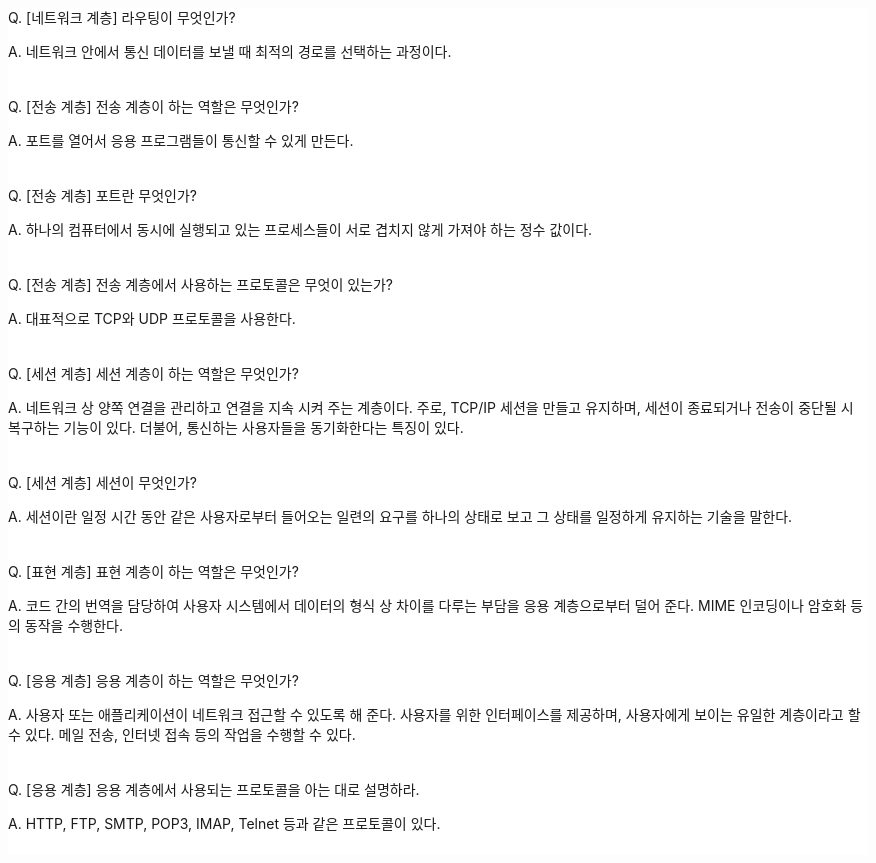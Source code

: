 Q. [네트워크 계층] 라우팅이 무엇인가?

A. 네트워크 안에서 통신 데이터를 보낼 때 최적의 경로를 선택하는 과정이다.  </br></br>

Q. [전송 계층] 전송 계층이 하는 역할은 무엇인가?

A. 포트를 열어서 응용 프로그램들이 통신할 수 있게 만든다.  </br></br>

Q. [전송 계층] 포트란 무엇인가?

A. 하나의 컴퓨터에서 동시에 실행되고 있는 프로세스들이 서로 겹치지 않게 가져야 하는 정수 값이다.  </br></br>

Q. [전송 계층] 전송 계층에서 사용하는 프로토콜은 무엇이 있는가?

A. 대표적으로 TCP와 UDP 프로토콜을 사용한다.  </br></br>

Q. [세션 계층] 세션 계층이 하는 역할은 무엇인가?

A. 네트워크 상 양쪽 연결을 관리하고 연결을 지속 시켜 주는 계층이다. 주로, TCP/IP 세션을 만들고 유지하며, 세션이 종료되거나 전송이 중단될 시 복구하는 기능이 있다. 더불어, 통신하는 사용자들을 동기화한다는 특징이 있다.  </br></br>

Q. [세션 계층] 세션이 무엇인가?

A. 세션이란 일정 시간 동안 같은 사용자로부터 들어오는 일련의 요구를 하나의 상태로 보고 그 상태를 일정하게 유지하는 기술을 말한다.  </br></br>

Q. [표현 계층] 표현 계층이 하는 역할은 무엇인가?

A. 코드 간의 번역을 담당하여 사용자 시스템에서 데이터의 형식 상 차이를 다루는 부담을 응용 계층으로부터 덜어 준다. MIME 인코딩이나 암호화 등의 동작을 수행한다.  </br></br>

Q. [응용 계층] 응용 계층이 하는 역할은 무엇인가?

A. 사용자 또는 애플리케이션이 네트워크 접근할 수 있도록 해 준다. 사용자를 위한 인터페이스를 제공하며, 사용자에게 보이는 유일한 계층이라고 할 수 있다. 메일 전송, 인터넷 접속 등의 작업을 수행할 수 있다.  </br></br>

Q. [응용 계층] 응용 계층에서 사용되는 프로토콜을 아는 대로 설명하라.

A. HTTP, FTP, SMTP, POP3, IMAP, Telnet 등과 같은 프로토콜이 있다.  </br></br>